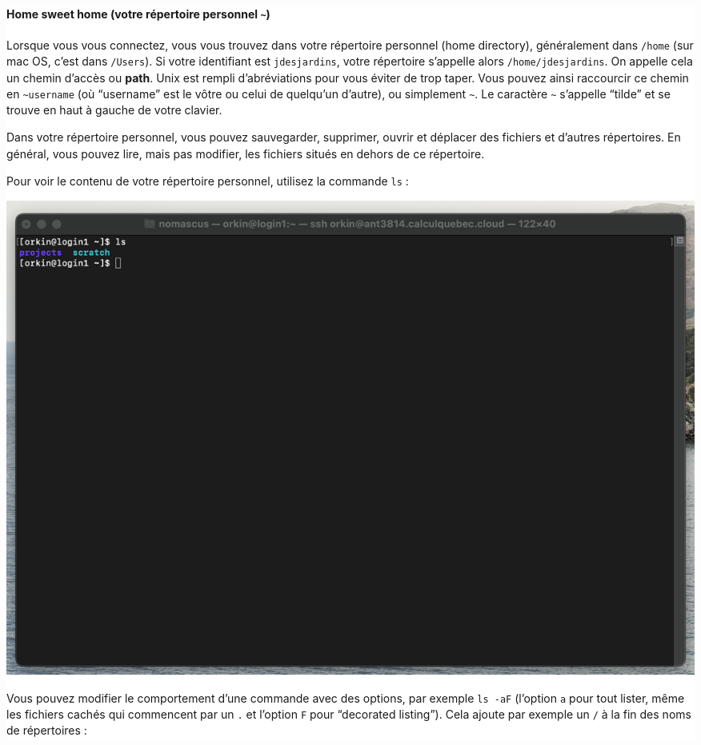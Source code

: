 #### Home sweet home (votre répertoire personnel `~`)

Lorsque vous vous connectez, vous vous trouvez dans votre répertoire personnel (home directory), généralement dans `/home` (sur mac OS, c’est dans `/Users`). Si votre identifiant est `jdesjardins`, votre répertoire s’appelle alors `/home/jdesjardins`. On appelle cela un chemin d’accès ou **path**. Unix est rempli d’abréviations pour vous éviter de trop taper. Vous pouvez ainsi raccourcir ce chemin en `~username` (où “username” est le vôtre ou celui de quelqu’un d’autre), ou simplement `~`. Le caractère `~` s’appelle “tilde” et se trouve en haut à gauche de votre clavier.

Dans votre répertoire personnel, vous pouvez sauvegarder, supprimer, ouvrir et déplacer des fichiers et d’autres répertoires. En général, vous pouvez lire, mais pas modifier, les fichiers situés en dehors de ce répertoire.

Pour voir le contenu de votre répertoire personnel, utilisez la commande `ls` :

![enter image description here](https://github.com/nomascus/ANT3814/blob/main/FILES/ls-home.png?raw=true)

Vous pouvez modifier le comportement d’une commande avec des options, par exemple `ls -aF` (l’option `a` pour tout lister, même les fichiers cachés qui commencent par un `.` et l’option `F` pour “decorated listing”). Cela ajoute par exemple un `/` à la fin des noms de répertoires :
